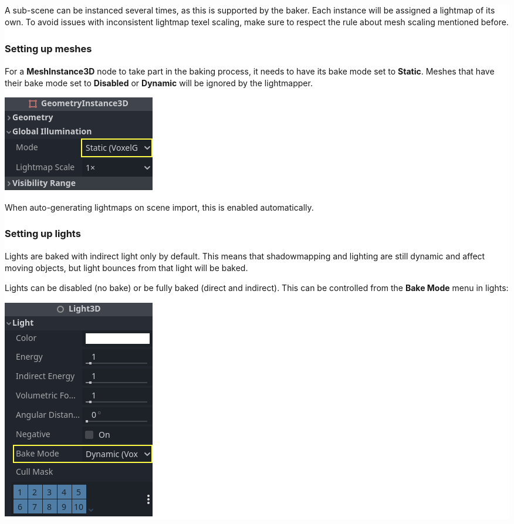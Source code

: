 A sub-scene can be instanced several times, as this is supported by the
baker. Each instance will be assigned a lightmap of its own. To avoid
issues with inconsistent lightmap texel scaling, make sure to respect
the rule about mesh scaling mentioned before.

### Setting up meshes

For a **MeshInstance3D** node to take part in the baking process, it
needs to have its bake mode set to **Static**. Meshes that have their
bake mode set to **Disabled** or **Dynamic** will be ignored by the
lightmapper.

![image](img/lightmap_gi_use.webp)

When auto-generating lightmaps on scene import, this is enabled
automatically.

### Setting up lights

Lights are baked with indirect light only by default. This means that
shadowmapping and lighting are still dynamic and affect moving objects,
but light bounces from that light will be baked.

Lights can be disabled (no bake) or be fully baked (direct and
indirect). This can be controlled from the **Bake Mode** menu in lights:

![image](img/lightmap_gi_bake_mode.webp)
